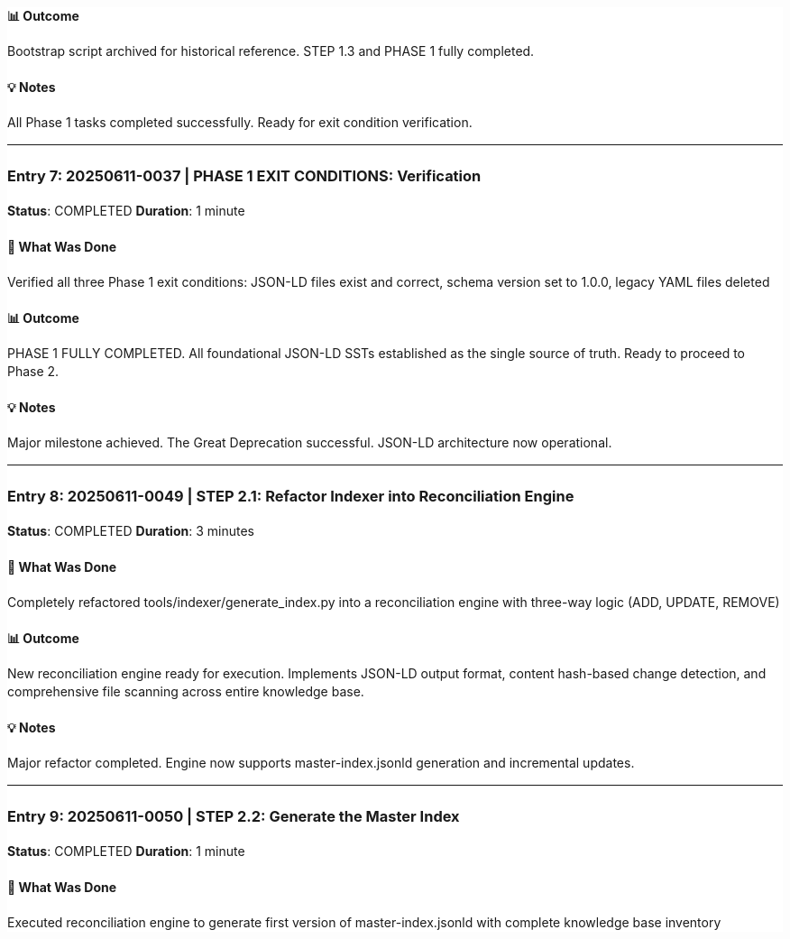 #### **📊 Outcome**
Bootstrap script archived for historical reference. STEP 1.3 and PHASE 1 fully completed.

#### **💡 Notes**
All Phase 1 tasks completed successfully. Ready for exit condition verification.

---

### **Entry 7**: **20250611-0037** | **PHASE 1 EXIT CONDITIONS**: Verification
**Status**: COMPLETED
**Duration**: 1 minute

#### **🎯 What Was Done**
Verified all three Phase 1 exit conditions: JSON-LD files exist and correct, schema version set to 1.0.0, legacy YAML files deleted

#### **📊 Outcome**
PHASE 1 FULLY COMPLETED. All foundational JSON-LD SSTs established as the single source of truth. Ready to proceed to Phase 2.

#### **💡 Notes**
Major milestone achieved. The Great Deprecation successful. JSON-LD architecture now operational.

---

### **Entry 8**: **20250611-0049** | **STEP 2.1**: Refactor Indexer into Reconciliation Engine
**Status**: COMPLETED
**Duration**: 3 minutes

#### **🎯 What Was Done**
Completely refactored tools/indexer/generate_index.py into a reconciliation engine with three-way logic (ADD, UPDATE, REMOVE)

#### **📊 Outcome**
New reconciliation engine ready for execution. Implements JSON-LD output format, content hash-based change detection, and comprehensive file scanning across entire knowledge base.

#### **💡 Notes**
Major refactor completed. Engine now supports master-index.jsonld generation and incremental updates.

---

### **Entry 9**: **20250611-0050** | **STEP 2.2**: Generate the Master Index
**Status**: COMPLETED
**Duration**: 1 minute

#### **🎯 What Was Done**
Executed reconciliation engine to generate first version of master-index.jsonld with complete knowledge base inventory
